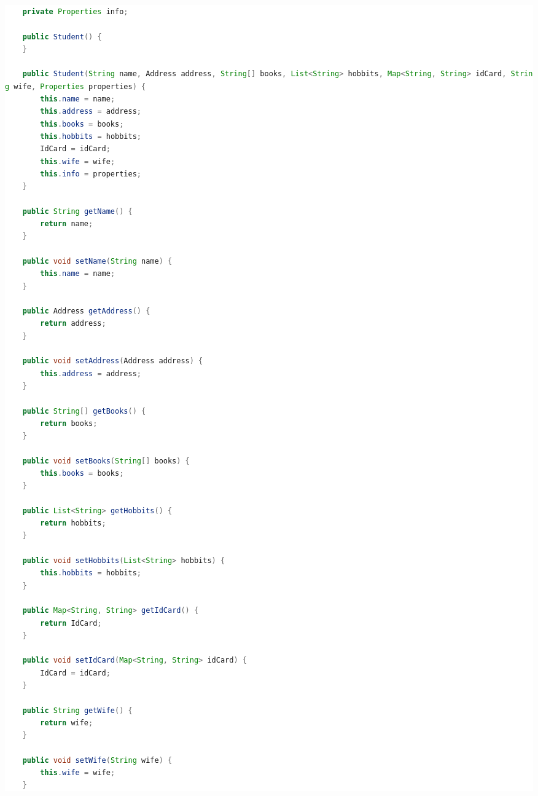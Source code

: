```java
    private Properties info;

    public Student() {
    }

    public Student(String name, Address address, String[] books, List<String> hobbits, Map<String, String> idCard, String wife, Properties properties) {
        this.name = name;
        this.address = address;
        this.books = books;
        this.hobbits = hobbits;
        IdCard = idCard;
        this.wife = wife;
        this.info = properties;
    }

    public String getName() {
        return name;
    }

    public void setName(String name) {
        this.name = name;
    }

    public Address getAddress() {
        return address;
    }

    public void setAddress(Address address) {
        this.address = address;
    }

    public String[] getBooks() {
        return books;
    }

    public void setBooks(String[] books) {
        this.books = books;
    }

    public List<String> getHobbits() {
        return hobbits;
    }

    public void setHobbits(List<String> hobbits) {
        this.hobbits = hobbits;
    }

    public Map<String, String> getIdCard() {
        return IdCard;
    }

    public void setIdCard(Map<String, String> idCard) {
        IdCard = idCard;
    }

    public String getWife() {
        return wife;
    }

    public void setWife(String wife) {
        this.wife = wife;
    }
```